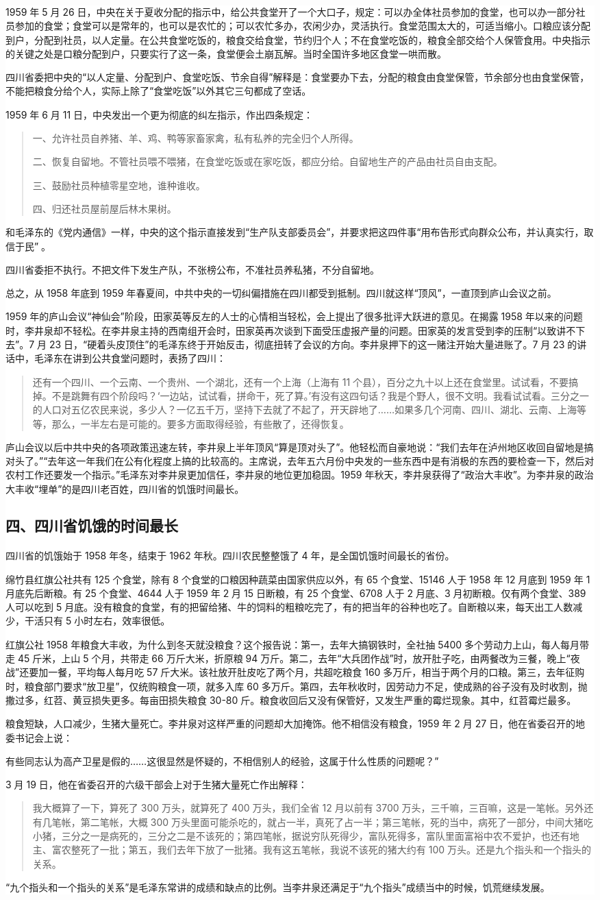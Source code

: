 1959 年 5 月 26 日，中央在关于夏收分配的指示中，给公共食堂开了一个大口子，规定：可以办全体社员参加的食堂，也可以办一部分社员参加的食堂；食堂可以是常年的，也可以是农忙的；可以农忙多办，农闲少办，灵活执行。食堂范围太大的，可适当缩小。口粮应该分配到户，分配到社员，以人定量。在公共食堂吃饭的，粮食交给食堂，节约归个人；不在食堂吃饭的，粮食全部交给个人保管食用。中央指示的关键之处是口粮分配到户，只要实行了这一条，食堂便会土崩瓦解。当时全国许多地区食堂一哄而散。

四川省委把中央的“以人定量、分配到户、食堂吃饭、节余自得”解释是：食堂要办下去，分配的粮食由食堂保管，节余部分也由食堂保管，不能把粮食分给个人，实际上除了“食堂吃饭”以外其它三句都成了空话。

1959 年 6 月 11 日，中央发出一个更为彻底的纠左指示，作出四条规定：

> 一、允许社员自养猪、羊、鸡、鸭等家畜家禽，私有私养的完全归个人所得。
>
> 二、恢复自留地。不管社员喂不喂猪，在食堂吃饭或在家吃饭，都应分给。自留地生产的产品由社员自由支配。
>
> 三、鼓励社员种植零星空地，谁种谁收。
>
> 四、归还社员屋前屋后林木果树。

和毛泽东的《党内通信》一样，中央的这个指示直接发到“生产队支部委员会”，并要求把这四件事“用布告形式向群众公布，并认真实行，取信于民” 。

四川省委拒不执行。不把文件下发生产队，不张榜公布，不准社员养私猪，不分自留地。

总之，从 1958 年底到 1959 年春夏间，中共中央的一切纠偏措施在四川都受到抵制。四川就这样“顶风”，一直顶到庐山会议之前。

1959 年的庐山会议“神仙会”阶段，田家英等反左的人士的心情相当轻松，会上提出了很多批评大跃进的意见。在揭露 1958 年以来的问题时，李井泉却不轻松。在李井泉主持的西南组开会时，田家英再次谈到下面受压虚报产量的问题。田家英的发言受到李的压制“以致讲不下去”。7 月 23 日，“硬着头皮顶住”的毛泽东终于开始反击，彻底扭转了会议的方向。李井泉押下的这一赌注开始大量进账了。7 月 23 的讲话中，毛泽东在讲到公共食堂问题时，表扬了四川：

> 还有一个四川、一个云南、一个贵州、一个湖北，还有一个上海（上海有 11 个县），百分之九十以上还在食堂里。试试看，不要搞掉。不是跳舞有四个阶段吗？‘一边站，试试看，拼命干，死了算。’有没有这四句话？我是个野人，很不文明。我看试试看。三分之一的人口对五亿农民来说，多少人？一亿五千万，坚持下去就了不起了，开天辟地了……如果多几个河南、四川、湖北、云南、上海等等，那么，一半左右是可能的。要多方面取得经验，有些散了，还得恢复。

庐山会议以后中共中央的各项政策迅速左转，李井泉上半年顶风“算是顶对头了”。他轻松而自豪地说：“我们去年在泸州地区收回自留地是搞对头了。”“去年这一年我们在公有化程度上搞的比较高的。主席说，去年五六月份中央发的一些东西中是有消极的东西的要检查一下，然后对农村工作还要发一个指示。”毛泽东对李井泉更加信任，李井泉的地位更加稳固。1959 年秋天，李井泉获得了“政治大丰收”。为李井泉的政治大丰收“埋单”的是四川老百姓，四川省的饥饿时间最长。

## 四、四川省饥饿的时间最长

四川省的饥饿始于 1958 年冬，结束于 1962 年秋。四川农民整整饿了 4 年，是全国饥饿时间最长的省份。

绵竹县红旗公社共有 125 个食堂，除有 8 个食堂的口粮因种蔬菜由国家供应以外，有 65 个食堂、15146 人于 1958 年 12 月底到 1959 年 1 月底先后断粮。有 25 个食堂、4644 人于 1959 年 2 月 15 日断粮，有 25 个食堂、6708 人于 2 月底、3 月初断粮。仅有两个食堂、389 人可以吃到 5 月底。没有粮食的食堂，有的把留给猪、牛的饲料的粗粮吃完了，有的把当年的谷种也吃了。自断粮以来，每天出工人数减少，干活只有 5 小时左右，效率很低。

红旗公社 1958 年粮食大丰收，为什么到冬天就没粮食？这个报告说：第一，去年大搞钢铁时，全社抽 5400 多个劳动力上山，每人每月带走 45 斤米，上山 5 个月，共带走 66 万斤大米，折原粮 94 万斤。第二，去年“大兵团作战”时，放开肚子吃，由两餐改为三餐，晚上“夜战”还要加一餐，平均每人每月吃 57 斤大米。该社放开肚皮吃了两个月，共超吃粮食 160 多万斤，相当于两个月的口粮。第三，去年征购时，粮食部门要求“放卫星”，仅统购粮食一项，就多入库 60 多万斤。第四，去年秋收时，因劳动力不足，使成熟的谷子没有及时收割，抛撒过多，红苕、黄豆损失更多。每亩田损失粮食 30-80 斤。粮食收回后又没有保管好，又发生严重的霉烂现象。其中，红苕霉烂最多。

粮食短缺，人口减少，生猪大量死亡。李井泉对这样严重的问题却大加掩饰。他不相信没有粮食，1959 年 2 月 27 日，他在省委召开的地委书记会上说：

有些同志认为高产卫星是假的……这很显然是怀疑的，不相信别人的经验，这属于什么性质的问题呢？”

3 月 19 日，他在省委召开的六级干部会上对于生猪大量死亡作出解释：

> 我大概算了一下，算死了 300 万头，就算死了 400 万头，我们全省 12 月以前有 3700 万头，三千嘛，三百嘛，这是一笔帐。另外还有几笔帐，第二笔帐，大概 300 万头里面可能杀吃的，就占一半，真死了占一半；第三笔帐，死的当中，病死了一部分，中间大猪吃小猪，三分之一是病死的，三分之二是不该死的；第四笔帐，据说穷队死得少，富队死得多，富队里面富裕中农不爱护，也还有地主、富农整死了一批；第五，我们去年下放了一批猪。我有这五笔帐，我说不该死的猪大约有 100 万头。还是九个指头和一个指头的关系。

“九个指头和一个指头的关系”是毛泽东常讲的成绩和缺点的比例。当李井泉还满足于“九个指头”成绩当中的时候，饥荒继续发展。
